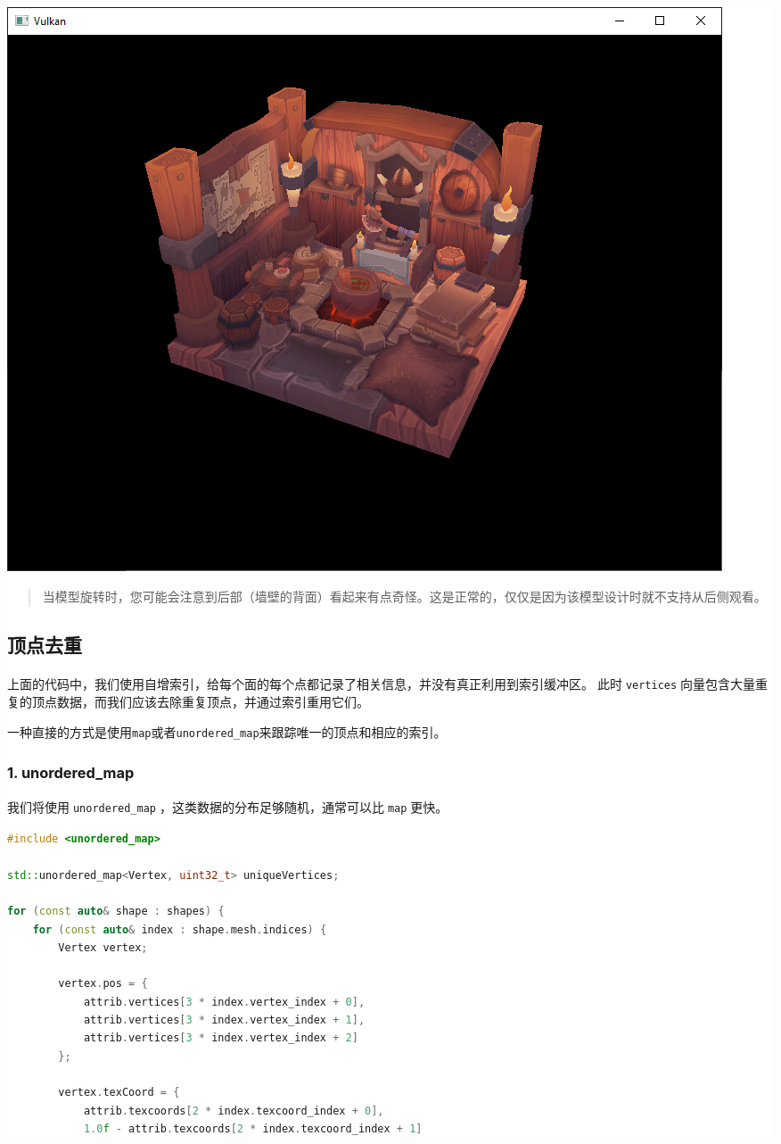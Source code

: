 ![drawing_model](../images/drawing_model.png)

> 当模型旋转时，您可能会注意到后部（墙壁的背面）看起来有点奇怪。这是正常的，仅仅是因为该模型设计时就不支持从后侧观看。

## **顶点去重**

上面的代码中，我们使用自增索引，给每个面的每个点都记录了相关信息，并没有真正利用到索引缓冲区。
此时 `vertices` 向量包含大量重复的顶点数据，而我们应该去除重复顶点，并通过索引重用它们。

一种直接的方式是使用`map`或者`unordered_map`来跟踪唯一的顶点和相应的索引。

### 1. unordered_map

我们将使用 `unordered_map` ，这类数据的分布足够随机，通常可以比 `map` 更快。

```cpp
#include <unordered_map>

std::unordered_map<Vertex, uint32_t> uniqueVertices;

for (const auto& shape : shapes) {
    for (const auto& index : shape.mesh.indices) {
        Vertex vertex;

        vertex.pos = {
            attrib.vertices[3 * index.vertex_index + 0],
            attrib.vertices[3 * index.vertex_index + 1],
            attrib.vertices[3 * index.vertex_index + 2]
        };

        vertex.texCoord = {
            attrib.texcoords[2 * index.texcoord_index + 0],
            1.0f - attrib.texcoords[2 * index.texcoord_index + 1]
```
